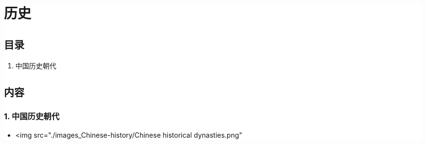 # 历史


## 目录
1. 中国历史朝代


## 内容
### 1. 中国历史朝代
-  <img src="./images_Chinese-history/Chinese historical dynasties.png"